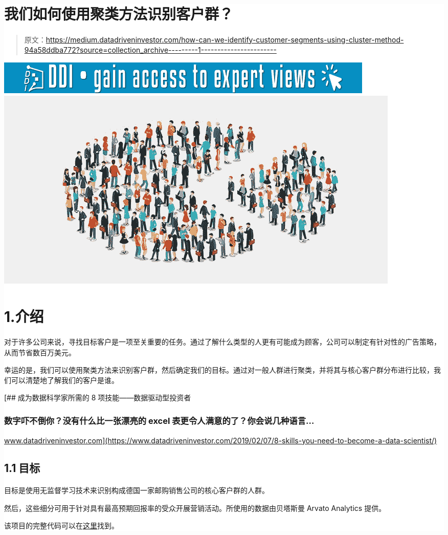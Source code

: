 # 我们如何使用聚类方法识别客户群？

> 原文：<https://medium.datadriveninvestor.com/how-can-we-identify-customer-segments-using-cluster-method-94a58ddba772?source=collection_archive---------1----------------------->

[![](img/f4c5912d085917e952eba86bfd56813f.png)](http://www.track.datadriveninvestor.com/1B9E)![](img/6c0f5333e459a1ecfed680183d466123.png)

# 1.介绍

对于许多公司来说，寻找目标客户是一项至关重要的任务。通过了解什么类型的人更有可能成为顾客，公司可以制定有针对性的广告策略，从而节省数百万美元。

幸运的是，我们可以使用聚类方法来识别客户群，然后确定我们的目标。通过对一般人群进行聚类，并将其与核心客户群分布进行比较，我们可以清楚地了解我们的客户是谁。

[](https://www.datadriveninvestor.com/2019/02/07/8-skills-you-need-to-become-a-data-scientist/) [## 成为数据科学家所需的 8 项技能——数据驱动型投资者

### 数字吓不倒你？没有什么比一张漂亮的 excel 表更令人满意的了？你会说几种语言…

www.datadriveninvestor.com](https://www.datadriveninvestor.com/2019/02/07/8-skills-you-need-to-become-a-data-scientist/) 

## 1.1 目标

目标是使用无监督学习技术来识别构成德国一家邮购销售公司的核心客户群的人群。

然后，这些细分可用于针对具有最高预期回报率的受众开展营销活动。所使用的数据由贝塔斯曼 Arvato Analytics 提供。

该项目的完整代码可以在[这里](https://github.com/haataa/Identify_Customer_Segments)找到。

